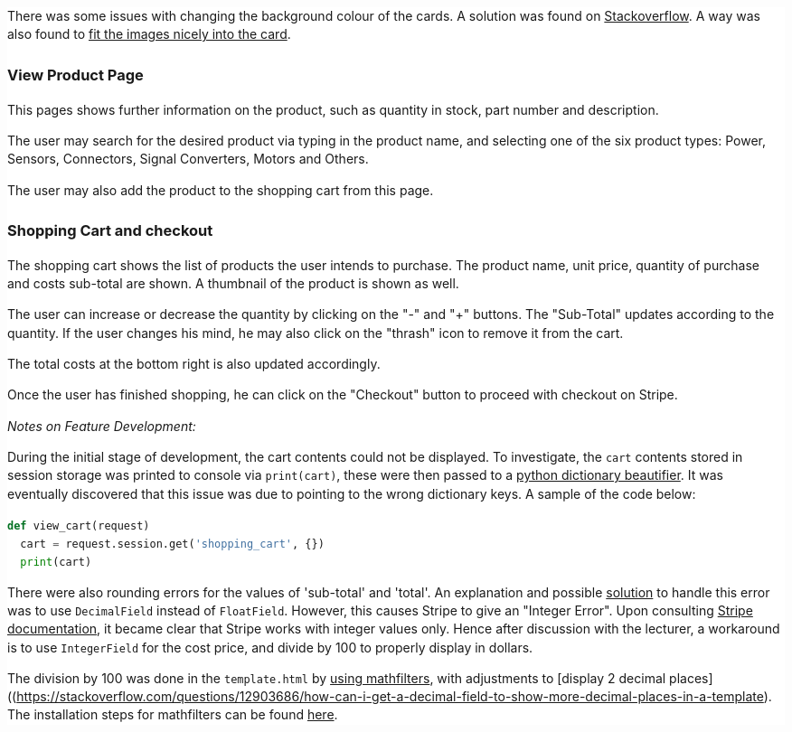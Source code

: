 There was some issues with changing the background colour of the cards. A solution was found on [Stackoverflow](https://stackoverflow.com/questions/42430987/how-to-change-the-opacity-of-a-card-block-in-bootstrap-4). A way was also found to [fit the images nicely into the card](https://stackoverflow.com/questions/3029422/how-do-i-auto-resize-an-image-to-fit-a-div-container).


### View Product Page

This pages shows further information on the product, such as quantity in stock, part number and description.

The user may search for the desired product via typing in the product name, and selecting one of the six product types: Power, Sensors, Connectors, Signal Converters, Motors and Others.

The user may also add the product to the shopping cart from this page.


### Shopping Cart and checkout

The shopping cart shows the list of products the user intends to purchase. The product name, unit price, quantity of purchase and costs sub-total  are shown. A thumbnail of the product is shown as well. 

The user can increase or decrease the quantity by clicking on the "-" and "+" buttons. The "Sub-Total" updates according to the quantity. If the user changes his mind, he may also click on the "thrash" icon to remove it from the cart.

The total costs at the bottom right is also updated accordingly.

Once the user has finished shopping, he can click on the "Checkout" button to proceed with checkout on Stripe.

*Notes on Feature Development:* 

During the initial stage of development, the cart contents could not be displayed. To investigate, the `cart` contents stored in session storage was printed to console via `print(cart)`, these were then passed to a [python dictionary beautifier](https://codebeautify.org/python-formatter-beautifier). It was eventually discovered that this issue was due to pointing to the wrong dictionary keys. A sample of the code below:

```python
def view_cart(request)
  cart = request.session.get('shopping_cart', {})
  print(cart)
```

There were also rounding errors for the values of 'sub-total' and 'total'. An explanation and possible [solution](https://stackoverflow.com/questions/2569015/django-floatfield-or-decimalfield-for-currency) to handle this error was to use `DecimalField` instead of `FloatField`. 
However, this causes Stripe to give an "Integer Error". Upon consulting [Stripe documentation](https://stripe.com/docs/currencies), it became clear that Stripe works with integer values only. Hence after discussion with the lecturer, a workaround is to use `IntegerField` for the cost price, and divide by 100 to properly display in dollars. 

The division by 100 was done in the `template.html` by [using mathfilters](https://stackoverflow.com/questions/5848967/django-how-to-do-calculation-inside-the-template-html-page), with adjustments to [display 2 decimal places]((https://stackoverflow.com/questions/12903686/how-can-i-get-a-decimal-field-to-show-more-decimal-places-in-a-template). The installation steps for mathfilters can be found [here](https://pypi.org/project/django-mathfilters/).
